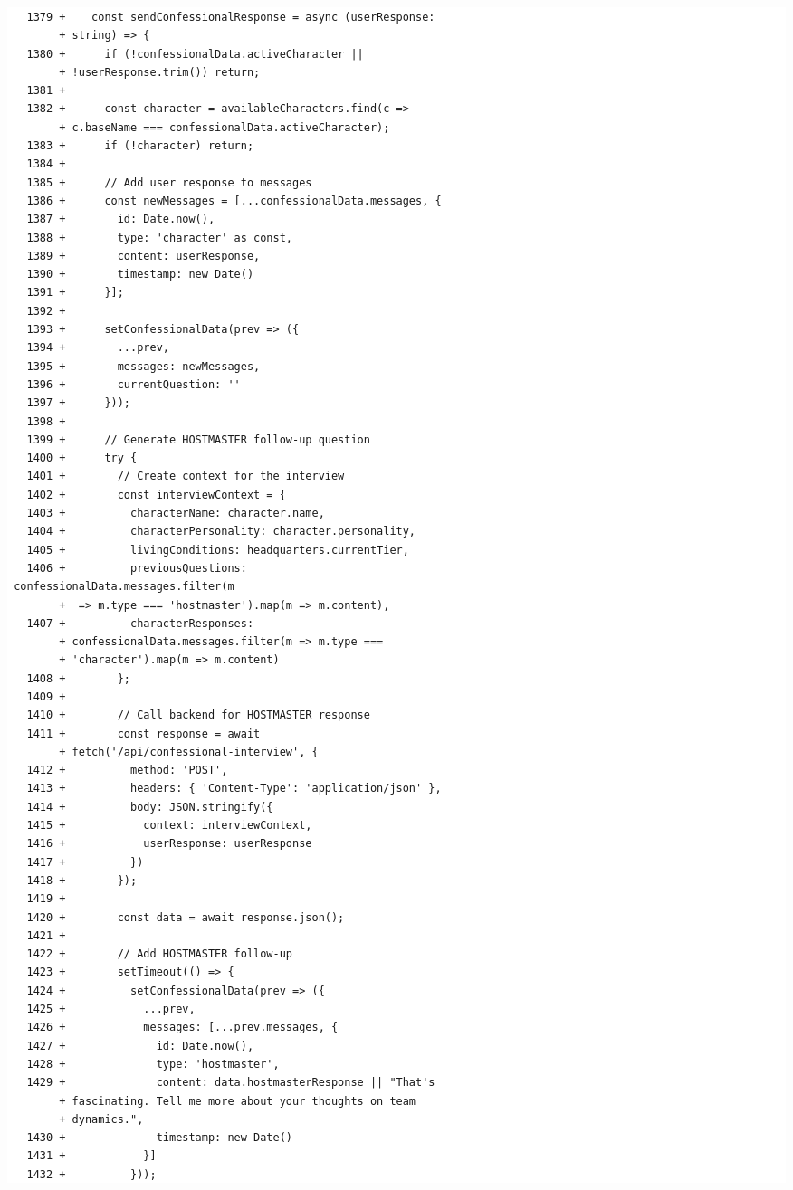        1379 +    const sendConfessionalResponse = async (userResponse: 
            + string) => {
       1380 +      if (!confessionalData.activeCharacter || 
            + !userResponse.trim()) return;
       1381 +      
       1382 +      const character = availableCharacters.find(c => 
            + c.baseName === confessionalData.activeCharacter);
       1383 +      if (!character) return;
       1384 +  
       1385 +      // Add user response to messages
       1386 +      const newMessages = [...confessionalData.messages, {
       1387 +        id: Date.now(),
       1388 +        type: 'character' as const,
       1389 +        content: userResponse,
       1390 +        timestamp: new Date()
       1391 +      }];
       1392 +  
       1393 +      setConfessionalData(prev => ({
       1394 +        ...prev,
       1395 +        messages: newMessages,
       1396 +        currentQuestion: ''
       1397 +      }));
       1398 +  
       1399 +      // Generate HOSTMASTER follow-up question
       1400 +      try {
       1401 +        // Create context for the interview
       1402 +        const interviewContext = {
       1403 +          characterName: character.name,
       1404 +          characterPersonality: character.personality,
       1405 +          livingConditions: headquarters.currentTier,
       1406 +          previousQuestions: 
     confessionalData.messages.filter(m
            +  => m.type === 'hostmaster').map(m => m.content),
       1407 +          characterResponses: 
            + confessionalData.messages.filter(m => m.type === 
            + 'character').map(m => m.content)
       1408 +        };
       1409 +  
       1410 +        // Call backend for HOSTMASTER response
       1411 +        const response = await 
            + fetch('/api/confessional-interview', {
       1412 +          method: 'POST',
       1413 +          headers: { 'Content-Type': 'application/json' },
       1414 +          body: JSON.stringify({
       1415 +            context: interviewContext,
       1416 +            userResponse: userResponse
       1417 +          })
       1418 +        });
       1419 +  
       1420 +        const data = await response.json();
       1421 +        
       1422 +        // Add HOSTMASTER follow-up
       1423 +        setTimeout(() => {
       1424 +          setConfessionalData(prev => ({
       1425 +            ...prev,
       1426 +            messages: [...prev.messages, {
       1427 +              id: Date.now(),
       1428 +              type: 'hostmaster',
       1429 +              content: data.hostmasterResponse || "That's 
            + fascinating. Tell me more about your thoughts on team 
            + dynamics.",
       1430 +              timestamp: new Date()
       1431 +            }]
       1432 +          }));